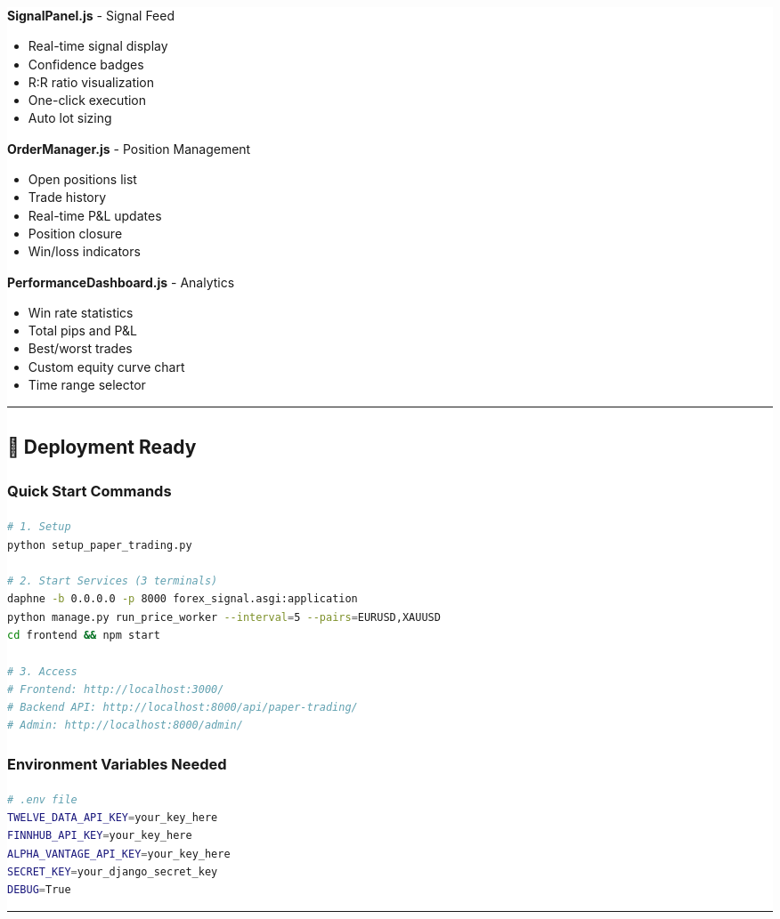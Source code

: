 **SignalPanel.js** - Signal Feed
- Real-time signal display
- Confidence badges
- R:R ratio visualization
- One-click execution
- Auto lot sizing

**OrderManager.js** - Position Management
- Open positions list
- Trade history
- Real-time P&L updates
- Position closure
- Win/loss indicators

**PerformanceDashboard.js** - Analytics
- Win rate statistics
- Total pips and P&L
- Best/worst trades
- Custom equity curve chart
- Time range selector

---

## 🚀 Deployment Ready

### Quick Start Commands
```bash
# 1. Setup
python setup_paper_trading.py

# 2. Start Services (3 terminals)
daphne -b 0.0.0.0 -p 8000 forex_signal.asgi:application
python manage.py run_price_worker --interval=5 --pairs=EURUSD,XAUUSD
cd frontend && npm start

# 3. Access
# Frontend: http://localhost:3000/
# Backend API: http://localhost:8000/api/paper-trading/
# Admin: http://localhost:8000/admin/
```

### Environment Variables Needed
```bash
# .env file
TWELVE_DATA_API_KEY=your_key_here
FINNHUB_API_KEY=your_key_here
ALPHA_VANTAGE_API_KEY=your_key_here
SECRET_KEY=your_django_secret_key
DEBUG=True
```

---
